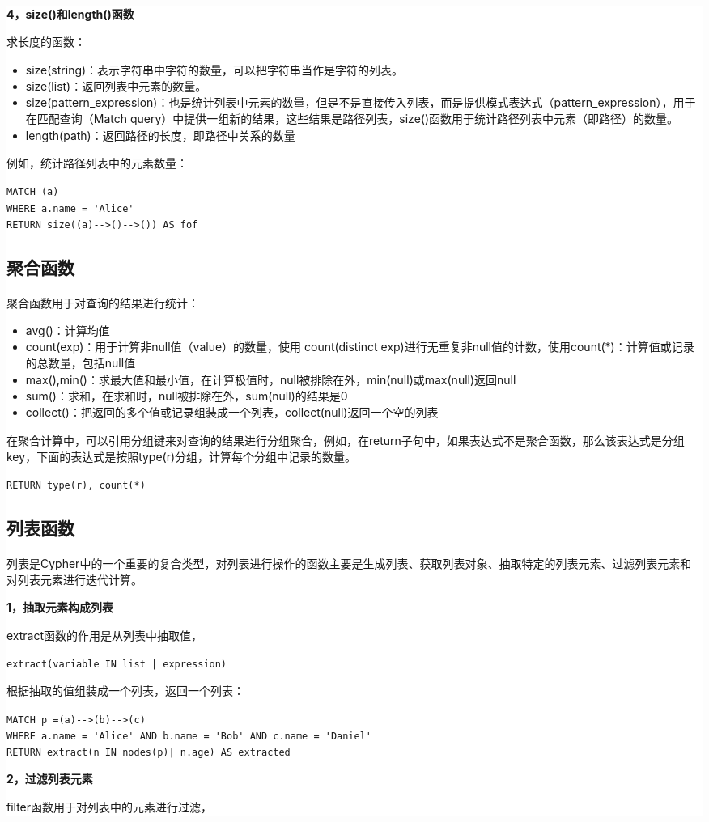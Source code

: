 **4，size()和length()函数**

求长度的函数：

- size(string)：表示字符串中字符的数量，可以把字符串当作是字符的列表。
- size(list)：返回列表中元素的数量。
- size(pattern_expression)：也是统计列表中元素的数量，但是不是直接传入列表，而是提供模式表达式（pattern_expression），用于在匹配查询（Match query）中提供一组新的结果，这些结果是路径列表，size()函数用于统计路径列表中元素（即路径）的数量。
- length(path)：返回路径的长度，即路径中关系的数量

例如，统计路径列表中的元素数量：

```cypher
MATCH (a)
WHERE a.name = 'Alice'
RETURN size((a)-->()-->()) AS fof
```

## 聚合函数

聚合函数用于对查询的结果进行统计：

- avg()：计算均值
- count(exp)：用于计算非null值（value）的数量，使用 count(distinct exp)进行无重复非null值的计数，使用count(*)：计算值或记录的总数量，包括null值
- max(),min()：求最大值和最小值，在计算极值时，null被排除在外，min(null)或max(null)返回null
- sum()：求和，在求和时，null被排除在外，sum(null)的结果是0
- collect()：把返回的多个值或记录组装成一个列表，collect(null)返回一个空的列表

在聚合计算中，可以引用分组键来对查询的结果进行分组聚合，例如，在return子句中，如果表达式不是聚合函数，那么该表达式是分组key，下面的表达式是按照type(r)分组，计算每个分组中记录的数量。

```cypher
RETURN type(r), count(*)
```

## 列表函数

列表是Cypher中的一个重要的复合类型，对列表进行操作的函数主要是生成列表、获取列表对象、抽取特定的列表元素、过滤列表元素和对列表元素进行迭代计算。

**1，抽取元素构成列表**

extract函数的作用是从列表中抽取值，

```cypher
extract(variable IN list | expression)
```

根据抽取的值组装成一个列表，返回一个列表：

```cypher
MATCH p =(a)-->(b)-->(c)
WHERE a.name = 'Alice' AND b.name = 'Bob' AND c.name = 'Daniel'
RETURN extract(n IN nodes(p)| n.age) AS extracted
```

**2，过滤列表元素**

filter函数用于对列表中的元素进行过滤，
